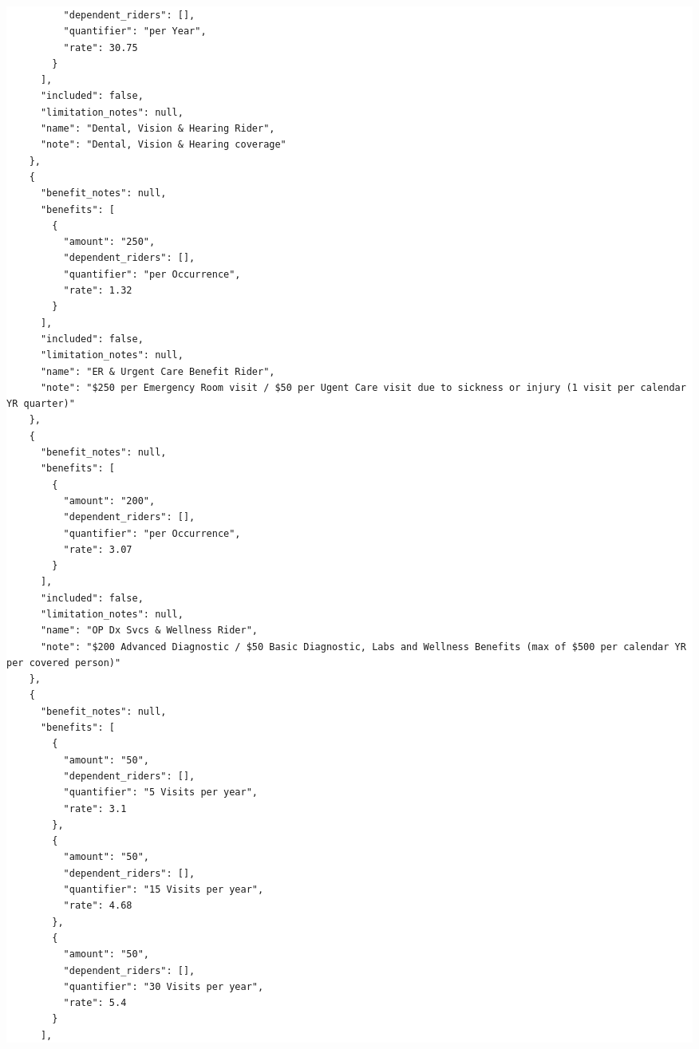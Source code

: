               "dependent_riders": [],
              "quantifier": "per Year",
              "rate": 30.75
            }
          ],
          "included": false,
          "limitation_notes": null,
          "name": "Dental, Vision & Hearing Rider",
          "note": "Dental, Vision & Hearing coverage"
        },
        {
          "benefit_notes": null,
          "benefits": [
            {
              "amount": "250",
              "dependent_riders": [],
              "quantifier": "per Occurrence",
              "rate": 1.32
            }
          ],
          "included": false,
          "limitation_notes": null,
          "name": "ER & Urgent Care Benefit Rider",
          "note": "$250 per Emergency Room visit / $50 per Ugent Care visit due to sickness or injury (1 visit per calendar YR quarter)"
        },
        {
          "benefit_notes": null,
          "benefits": [
            {
              "amount": "200",
              "dependent_riders": [],
              "quantifier": "per Occurrence",
              "rate": 3.07
            }
          ],
          "included": false,
          "limitation_notes": null,
          "name": "OP Dx Svcs & Wellness Rider",
          "note": "$200 Advanced Diagnostic / $50 Basic Diagnostic, Labs and Wellness Benefits (max of $500 per calendar YR per covered person)"
        },
        {
          "benefit_notes": null,
          "benefits": [
            {
              "amount": "50",
              "dependent_riders": [],
              "quantifier": "5 Visits per year",
              "rate": 3.1
            },
            {
              "amount": "50",
              "dependent_riders": [],
              "quantifier": "15 Visits per year",
              "rate": 4.68
            },
            {
              "amount": "50",
              "dependent_riders": [],
              "quantifier": "30 Visits per year",
              "rate": 5.4
            }
          ],
